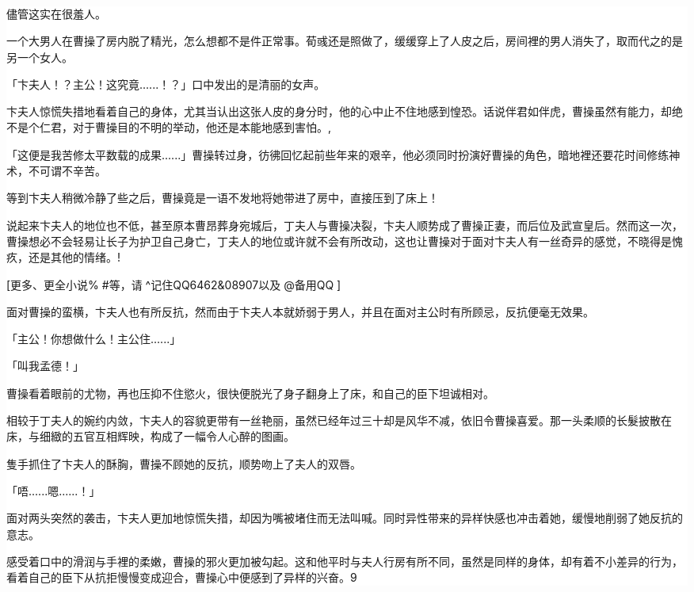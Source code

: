 
儘管这实在很羞人。



一个大男人在曹操了房内脱了精光，怎么想都不是件正常事。荀彧还是照做了，缓缓穿上了人皮之后，房间裡的男人消失了，取而代之的是另一个女人。



「卞夫人！？主公！这究竟......！？」口中发出的是清丽的女声。



卞夫人惊慌失措地看着自己的身体，尤其当认出这张人皮的身分时，他的心中止不住地感到惶恐。话说伴君如伴虎，曹操虽然有能力，却绝不是个仁君，对于曹操目的不明的举动，他还是本能地感到害怕。,



「这便是我苦修太平数载的成果......」曹操转过身，彷彿回忆起前些年来的艰辛，他必须同时扮演好曹操的角色，暗地裡还要花时间修练神术，不可谓不辛苦。



等到卞夫人稍微冷静了些之后，曹操竟是一语不发地将她带进了房中，直接压到了床上！



说起来卞夫人的地位也不低，甚至原本曹昂葬身宛城后，丁夫人与曹操决裂，卞夫人顺势成了曹操正妻，而后位及武宣皇后。然而这一次，曹操想必不会轻易让长子为护卫自己身亡，丁夫人的地位或许就不会有所改动，这也让曹操对于面对卞夫人有一丝奇异的感觉，不晓得是愧疚，还是其他的情绪。!



 [更多、更全小说% #等，请 ^记住QQ6462&08907以及 @备用QQ ]



面对曹操的蛮横，卞夫人也有所反抗，然而由于卞夫人本就娇弱于男人，并且在面对主公时有所顾忌，反抗便毫无效果。



「主公！你想做什么！主公住......」



「叫我孟德！」





曹操看着眼前的尤物，再也压抑不住慾火，很快便脱光了身子翻身上了床，和自己的臣下坦诚相对。





相较于丁夫人的婉约内敛，卞夫人的容貌更带有一丝艳丽，虽然已经年过三十却是风华不减，依旧令曹操喜爱。那一头柔顺的长髮披散在床，与细緻的五官互相辉映，构成了一幅令人心醉的图画。





隻手抓住了卞夫人的酥胸，曹操不顾她的反抗，顺势吻上了夫人的双唇。





「唔......嗯......！」



面对两头突然的袭击，卞夫人更加地惊慌失措，却因为嘴被堵住而无法叫喊。同时异性带来的异样快感也冲击着她，缓慢地削弱了她反抗的意志。





感受着口中的滑润与手裡的柔嫩，曹操的邪火更加被勾起。这和他平时与夫人行房有所不同，虽然是同样的身体，却有着不小差异的行为，看着自己的臣下从抗拒慢慢变成迎合，曹操心中便感到了异样的兴奋。9
